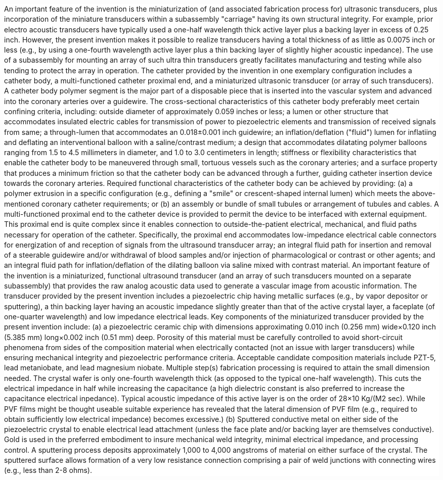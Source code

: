 An important feature of the invention is the miniaturization of (and associated fabrication process for) ultrasonic transducers, plus incorporation of the miniature transducers within a subassembly "carriage" having its own structural integrity. For example, prior electro acoustic transducers have typically used a one-half wavelength thick active layer plus a backing layer in excess of 0.25 inch. However, the present invention makes it possible to realize transducers having a total thickness of as little as 0.0075 inch or less (e.g., by using a one-fourth wavelength active layer plus a thin backing layer of slightly higher acoustic inpedance). The use of a subassembly for mounting an array of such ultra thin transducers greatly facilitates manufacturing and testing while also tending to protect the array in operation.
The catheter provided by the invention in one exemplary configuration includes a catheter body, a multi-functioned catheter proximal end, and a miniaturized ultrasonic transducer (or array of such transducers).
A catheter body polymer segment is the major part of a disposable piece that is inserted into the vascular system and advanced into the coronary arteries over a guidewire. The cross-sectional characteristics of this catheter body preferably meet certain confining criteria, including:
outside diameter of approximately 0.059 inches or less;
a lumen or other structure that accommodates insulated electric cables for transmission of power to piezoelectric elements and transmission of received signals from same;
a through-lumen that accommodates an 0.018±0.001 inch guidewire;
an inflation/deflation ("fluid") lumen for inflatiing and deflating an interventional balloon with a saline/contrast medium;
a design that accommodates dilatating polymer balloons ranging from 1.5 to 4.5 millimeters in diameter, and 1.0 to 3.0 centimeters in length;
stiffness or flexibility characteristics that enable the catheter body to be maneuvered through small, tortuous vessels such as the coronary arteries; and
a surface property that produces a minimum friction so that the catheter body can be advanced through a further, guiding catheter insertion device towards the coronary arteries.
Required functional characteristics of the catheter body can be achieved by providing:
(a) a polymer extrusion in a specific configuration (e.g., defining a "smile" or crescent-shaped internal lumen) which meets the above-mentioned coronary catheter requirements; or
(b) an assembly or bundle of small tubules or arrangement of tubules and cables.
A multi-functioned proximal end to the catheter device is provided to permit the device to be interfaced with external equipment. This proximal end is quite complex since it enables connection to outside-the-patient electrical, mechanical, and fluid paths necessary for operation of the catheter. Specifically, the proximal end accommodates low-impedance electrical cable connectors for energization of and reception of signals from the ultrasound transducer array; an integral fluid path for insertion and removal of a steerable guidewire and/or withdrawal of blood samples and/or injection of pharmacological or contrast or other agents; and an integral fluid path for inflation/deflation of the dilating balloon via saline mixed with contrast material.
An important feature of the invention is a miniaturized, functional ultrasound transducer (and an array of such transducers mounted on a separate subassembly) that provides the raw analog acoustic data used to generate a vascular image from acoustic information. The transducer provided by the present invention includes a piezoelectric chip having metallic surfaces (e.g., by vapor depositor or sputtering), a thin backing layer having an acoustic impedance slightly greater than that of the active crystal layer, a faceplate (of one-quarter wavelength) and low impedance electrical leads. Key components of the miniaturized transducer provided by the present invention include:
(a) a piezoelectric ceramic chip with dimensions approximating 0.010 inch (0.256 mm) wide×0.120 inch (5.385 mm) long×0.002 inch (0.51 mm) deep. Porosity of this material must be carefully controlled to avoid short-circuit phenomena from sides of the composition material when electrically contacted (not an issue with larger transducers) while ensuring mechanical integrity and piezoelectric performance criteria. Acceptable candidate composition materials include PZT-5, lead metaniobate, and lead magnesium niobate. Multiple step(s) fabrication processing is required to attain the small dimension needed. The crystal wafer is only one-fourth wavelength thick (as opposed to the typical one-half wavelength). This cuts the electrical impedance in half while increasing the capacitance (a high dielectric constant is also preferred to increase the capacitance electrical inpedance). Typical acoustic impedance of this active layer is on the order of 28×10 Kg/(M2 sec). While PVF films might be thought useable suitable experience has revealed that the lateral dimension of PVF film (e.g., required to obtain sufficiently low electrical impedance) becomes excessive.)
(b) Sputtered conductive metal on either side of the piezoelectric crystal to enable electrical lead attachment (unless the face plate and/or backing layer are themselves conductive). Gold is used in the preferred embodiment to insure mechanical weld integrity, minimal electrical impedance, and processing control. A sputtering process deposits approximately 1,000 to 4,000  angstroms of material on either surface of the crystal. The sputtered surface allows formation of a very low resistance connection comprising a pair of weld junctions with connecting wires (e.g., less than 2-8 ohms).